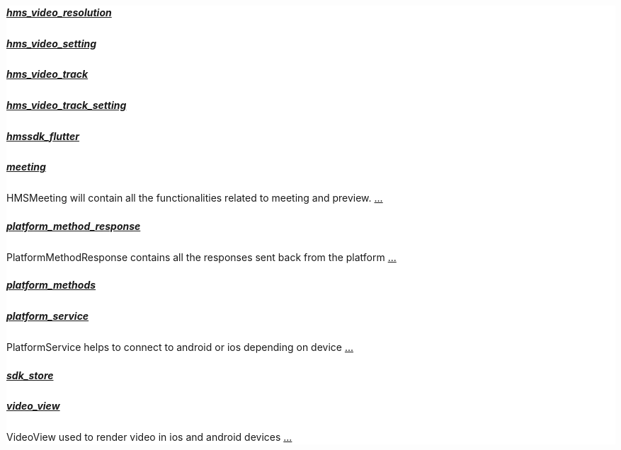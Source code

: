 

##### [hms_video_resolution](model_hms_video_resolution/model_hms_video_resolution-library.md)
 


##### [hms_video_setting](model_hms_video_setting/model_hms_video_setting-library.md)
 


##### [hms_video_track](model_hms_video_track/model_hms_video_track-library.md)
 


##### [hms_video_track_setting](model_hms_video_track_setting/model_hms_video_track_setting-library.md)
 


##### [hmssdk_flutter](hmssdk_flutter/hmssdk_flutter-library.md)
 


##### [meeting](meeting_meeting/meeting_meeting-library.md)
HMSMeeting will contain all the functionalities related to meeting and preview. [...](meeting_meeting/meeting_meeting-library.md)


##### [platform_method_response](model_platform_method_response/model_platform_method_response-library.md)
PlatformMethodResponse contains all the responses sent back from the platform [...](model_platform_method_response/model_platform_method_response-library.md)


##### [platform_methods](common_platform_methods/common_platform_methods-library.md)
 


##### [platform_service](service_platform_service/service_platform_service-library.md)
PlatformService helps to connect to android or ios depending on device [...](service_platform_service/service_platform_service-library.md)


##### [sdk_store](model_sdk_store/model_sdk_store-library.md)
 


##### [video_view](ui_meeting_video_view/ui_meeting_video_view-library.md)
VideoView used to render video in ios and android devices [...](ui_meeting_video_view/ui_meeting_video_view-library.md)








